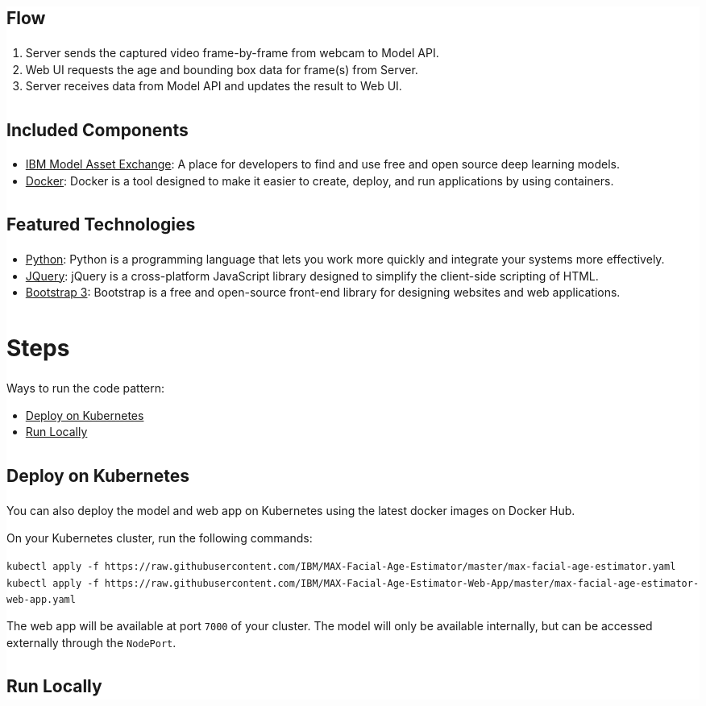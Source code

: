 ## Flow

1. Server sends the captured video frame-by-frame from webcam to Model API.
2. Web UI requests the age and bounding box data for frame(s) from Server.
3. Server receives data from Model API and updates the result to Web UI.


## Included Components

* [IBM Model Asset Exchange](https://developer.ibm.com/code/exchanges/models/): A place for developers to find and use
free and open source deep learning models.
* [Docker](https://www.docker.com): Docker is a tool designed to make it easier to create, deploy, and run applications
by using containers.

## Featured Technologies

* [Python](https://www.python.org/): Python is a programming language that lets you work more quickly and integrate
your systems more effectively.
* [JQuery](https://jquery.com): jQuery is a cross-platform JavaScript library designed to simplify the client-side
scripting of HTML.
* [Bootstrap 3](https://getbootstrap.com): Bootstrap is a free and open-source front-end library for designing websites
and web applications.

# Steps

Ways to run the code pattern:

- [Deploy on Kubernetes](#deploy-on-kubernetes)
- [Run Locally](#run-locally)

## Deploy on Kubernetes

You can also deploy the model and web app on Kubernetes using the latest docker images on Docker Hub.

On your Kubernetes cluster, run the following commands:

    kubectl apply -f https://raw.githubusercontent.com/IBM/MAX-Facial-Age-Estimator/master/max-facial-age-estimator.yaml
    kubectl apply -f https://raw.githubusercontent.com/IBM/MAX-Facial-Age-Estimator-Web-App/master/max-facial-age-estimator-web-app.yaml

The web app will be available at port `7000` of your cluster.
The model will only be available internally, but can be accessed externally through the `NodePort`.

## Run Locally
